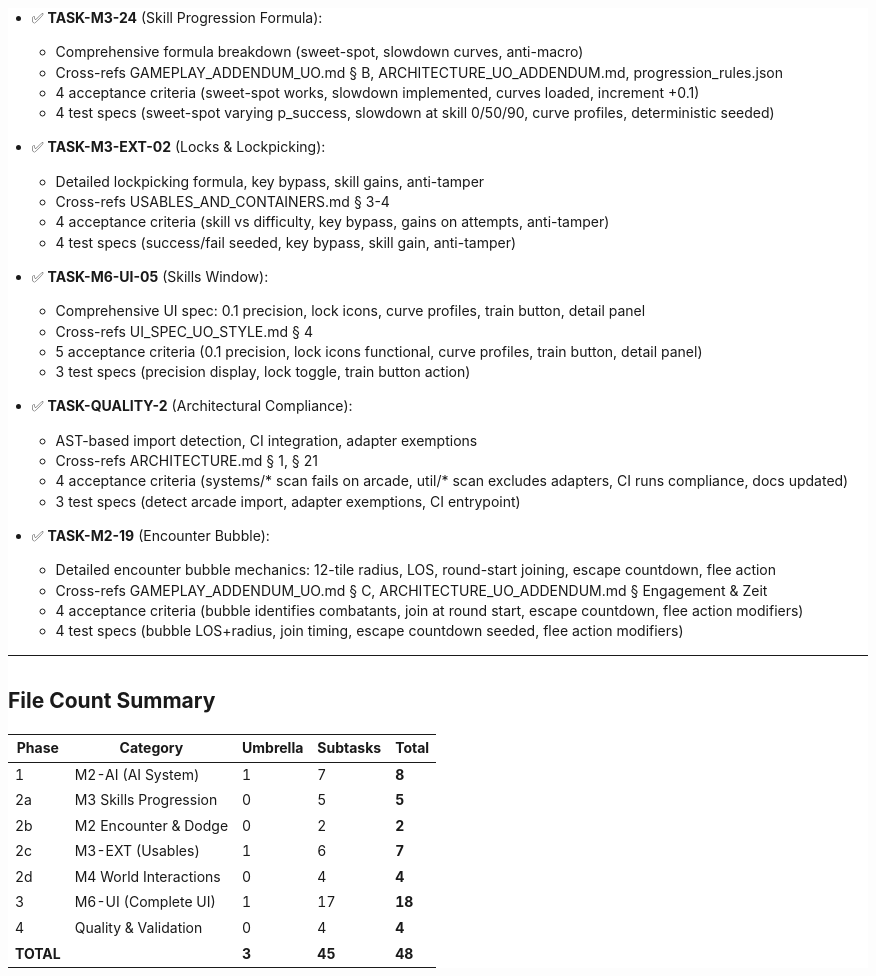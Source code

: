 - ✅ **TASK-M3-24** (Skill Progression Formula):
  - Comprehensive formula breakdown (sweet-spot, slowdown curves, anti-macro)
  - Cross-refs GAMEPLAY_ADDENDUM_UO.md § B, ARCHITECTURE_UO_ADDENDUM.md, progression_rules.json
  - 4 acceptance criteria (sweet-spot works, slowdown implemented, curves loaded, increment +0.1)
  - 4 test specs (sweet-spot varying p_success, slowdown at skill 0/50/90, curve profiles, deterministic seeded)

- ✅ **TASK-M3-EXT-02** (Locks & Lockpicking):
  - Detailed lockpicking formula, key bypass, skill gains, anti-tamper
  - Cross-refs USABLES_AND_CONTAINERS.md § 3-4
  - 4 acceptance criteria (skill vs difficulty, key bypass, gains on attempts, anti-tamper)
  - 4 test specs (success/fail seeded, key bypass, skill gain, anti-tamper)

- ✅ **TASK-M6-UI-05** (Skills Window):
  - Comprehensive UI spec: 0.1 precision, lock icons, curve profiles, train button, detail panel
  - Cross-refs UI_SPEC_UO_STYLE.md § 4
  - 5 acceptance criteria (0.1 precision, lock icons functional, curve profiles, train button, detail panel)
  - 3 test specs (precision display, lock toggle, train button action)

- ✅ **TASK-QUALITY-2** (Architectural Compliance):
  - AST-based import detection, CI integration, adapter exemptions
  - Cross-refs ARCHITECTURE.md § 1, § 21
  - 4 acceptance criteria (systems/* scan fails on arcade, util/* scan excludes adapters, CI runs compliance, docs updated)
  - 3 test specs (detect arcade import, adapter exemptions, CI entrypoint)

- ✅ **TASK-M2-19** (Encounter Bubble):
  - Detailed encounter bubble mechanics: 12-tile radius, LOS, round-start joining, escape countdown, flee action
  - Cross-refs GAMEPLAY_ADDENDUM_UO.md § C, ARCHITECTURE_UO_ADDENDUM.md § Engagement & Zeit
  - 4 acceptance criteria (bubble identifies combatants, join at round start, escape countdown, flee action modifiers)
  - 4 test specs (bubble LOS+radius, join timing, escape countdown seeded, flee action modifiers)

---

## File Count Summary

| Phase | Category | Umbrella | Subtasks | Total |
|-------|----------|----------|----------|-------|
| 1 | M2-AI (AI System) | 1 | 7 | **8** |
| 2a | M3 Skills Progression | 0 | 5 | **5** |
| 2b | M2 Encounter & Dodge | 0 | 2 | **2** |
| 2c | M3-EXT (Usables) | 1 | 6 | **7** |
| 2d | M4 World Interactions | 0 | 4 | **4** |
| 3 | M6-UI (Complete UI) | 1 | 17 | **18** |
| 4 | Quality & Validation | 0 | 4 | **4** |
| **TOTAL** | | **3** | **45** | **48** |
